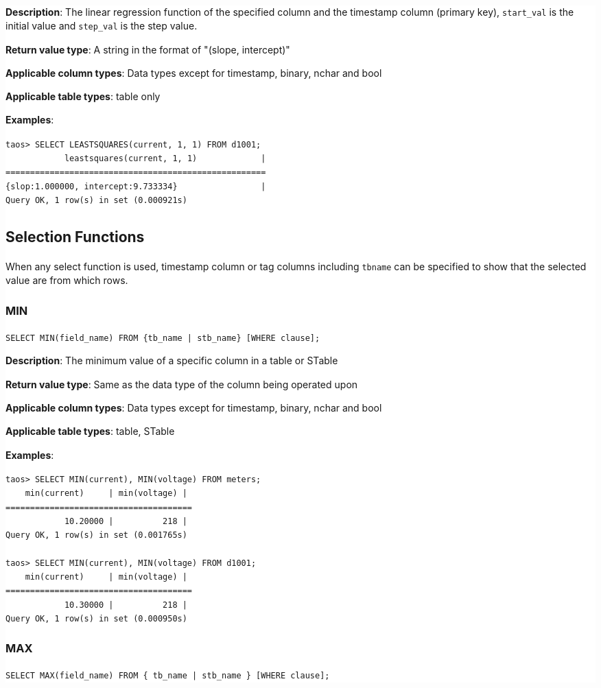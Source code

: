 **Description**: The linear regression function of the specified column and the timestamp column (primary key), `start_val` is the initial value and `step_val` is the step value.

**Return value type**: A string in the format of "(slope, intercept)"

**Applicable column types**: Data types except for timestamp, binary, nchar and bool

**Applicable table types**: table only

**Examples**:

```
taos> SELECT LEASTSQUARES(current, 1, 1) FROM d1001;
            leastsquares(current, 1, 1)             |
=====================================================
{slop:1.000000, intercept:9.733334}                 |
Query OK, 1 row(s) in set (0.000921s)
```

## Selection Functions

When any select function is used, timestamp column or tag columns including `tbname` can be specified to show that the selected value are from which rows.

### MIN

```
SELECT MIN(field_name) FROM {tb_name | stb_name} [WHERE clause];
```

**Description**: The minimum value of a specific column in a table or STable

**Return value type**: Same as the data type of the column being operated upon

**Applicable column types**: Data types except for timestamp, binary, nchar and bool

**Applicable table types**: table, STable

**Examples**:

```
taos> SELECT MIN(current), MIN(voltage) FROM meters;
    min(current)     | min(voltage) |
======================================
            10.20000 |          218 |
Query OK, 1 row(s) in set (0.001765s)

taos> SELECT MIN(current), MIN(voltage) FROM d1001;
    min(current)     | min(voltage) |
======================================
            10.30000 |          218 |
Query OK, 1 row(s) in set (0.000950s)
```

### MAX

```
SELECT MAX(field_name) FROM { tb_name | stb_name } [WHERE clause];
```
